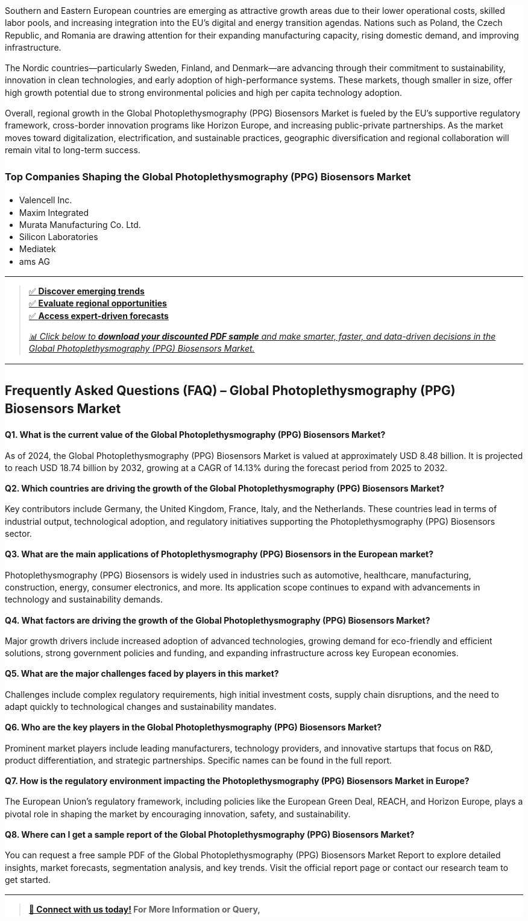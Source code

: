 Southern and Eastern European countries are emerging as attractive growth areas due to their lower operational costs, skilled labor pools, and increasing integration into the EU&rsquo;s digital and energy transition agendas. Nations such as Poland, the Czech Republic, and Romania are drawing attention for their expanding manufacturing capacity, rising domestic demand, and improving infrastructure.</p><p>The Nordic countries&mdash;particularly Sweden, Finland, and Denmark&mdash;are advancing through their commitment to sustainability, innovation in clean technologies, and early adoption of high-performance systems. These markets, though smaller in size, offer high growth potential due to strong environmental policies and high per capita technology adoption.</p><p>Overall, regional growth in the Global Photoplethysmography (PPG) Biosensors Market is fueled by the EU&rsquo;s supportive regulatory framework, cross-border innovation programs like Horizon Europe, and increasing public-private partnerships. As the market moves toward digitalization, electrification, and sustainable practices, geographic diversification and regional collaboration will remain vital to long-term success.</p><p><h3>Top Companies Shaping the Global Photoplethysmography (PPG) Biosensors Market </h3><ul><li>Valencell Inc.</li><li>Maxim Integrated</li><li>Murata Manufacturing Co. Ltd.</li><li>Silicon Laboratories</li><li>Mediatek</li><li>ams AG</li></ul></p><hr /><blockquote><p><a href="https://www.marketresearchintellect.com/ask-for-discount/?rid=1069491&amp;amp;utm_source=Github-R&amp;amp;utm_medium=019">✅ <strong data-start="617" data-end="645">Discover emerging trends</strong></a><br data-start="645" data-end="648" /><a href="https://www.marketresearchintellect.com/ask-for-discount/?rid=1069491&amp;amp;utm_source=Github-R&amp;amp;utm_medium=019"> ✅ <strong data-start="650" data-end="685">Evaluate regional opportunities</strong></a><br data-start="685" data-end="688" /><a href="https://www.marketresearchintellect.com/ask-for-discount/?rid=1069491&amp;amp;utm_source=Github-R&amp;amp;utm_medium=019"> ✅ <strong data-start="690" data-end="724">Access expert-driven forecasts</strong></a></p><p class="" data-start="728" data-end="864"><em><a href="https://www.marketresearchintellect.com/ask-for-discount/?rid=1069491&amp;amp;utm_source=Github-R&amp;amp;utm_medium=019">📊 Click below to <strong data-start="746" data-end="785">download your discounted PDF sample</strong> and make smarter, faster, and data-driven decisions in the Global Photoplethysmography (PPG) Biosensors Market.</a></em></p></blockquote><hr /><h2>Frequently Asked Questions (FAQ) &ndash; Global Photoplethysmography (PPG) Biosensors Market</h2><p><strong>Q1. What is the current value of the Global Photoplethysmography (PPG) Biosensors Market?</strong></p><p>As of 2024, the Global Photoplethysmography (PPG) Biosensors Market is valued at approximately USD 8.48 billion. It is projected to reach USD 18.74 billion by 2032, growing at a CAGR of 14.13% during the forecast period from 2025 to 2032.</p><p><strong>Q2. Which countries are driving the growth of the Global Photoplethysmography (PPG) Biosensors Market?</strong></p><p>Key contributors include Germany, the United Kingdom, France, Italy, and the Netherlands. These countries lead in terms of industrial output, technological adoption, and regulatory initiatives supporting the Photoplethysmography (PPG) Biosensors sector.</p><p><strong>Q3. What are the main applications of Photoplethysmography (PPG) Biosensors in the European market?</strong></p><p>Photoplethysmography (PPG) Biosensors is widely used in industries such as automotive, healthcare, manufacturing, construction, energy, consumer electronics, and more. Its application scope continues to expand with advancements in technology and sustainability demands.</p><p><strong>Q4. What factors are driving the growth of the Global Photoplethysmography (PPG) Biosensors Market?</strong></p><p>Major growth drivers include increased adoption of advanced technologies, growing demand for eco-friendly and efficient solutions, strong government policies and funding, and expanding infrastructure across key European economies.</p><p><strong>Q5. What are the major challenges faced by players in this market?</strong></p><p>Challenges include complex regulatory requirements, high initial investment costs, supply chain disruptions, and the need to adapt quickly to technological changes and sustainability mandates.</p><p><strong>Q6. Who are the key players in the Global Photoplethysmography (PPG) Biosensors Market?</strong></p><p>Prominent market players include leading manufacturers, technology providers, and innovative startups that focus on R&amp;D, product differentiation, and strategic partnerships. Specific names can be found in the full report.</p><p><strong>Q7. How is the regulatory environment impacting the Photoplethysmography (PPG) Biosensors Market in Europe?</strong></p><p>The European Union&rsquo;s regulatory framework, including policies like the European Green Deal, REACH, and Horizon Europe, plays a pivotal role in shaping the market by encouraging innovation, safety, and sustainability.</p><p><strong>Q8. Where can I get a sample report of the Global Photoplethysmography (PPG) Biosensors Market?</strong></p><p>You can request a free sample PDF of the Global Photoplethysmography (PPG) Biosensors Market Report to explore detailed insights, market forecasts, segmentation analysis, and key trends. Visit the official report page or contact our research team to get started.</p><hr /><blockquote><p><span class="font-[700]"><strong><a href="https://www.marketresearchintellect.com/product/photoplethysmography-ppg-biosensors-market/?utm_source=Linkedin&utm_medium=019">📩 Connect with us today!</a> For More Information or Query,
